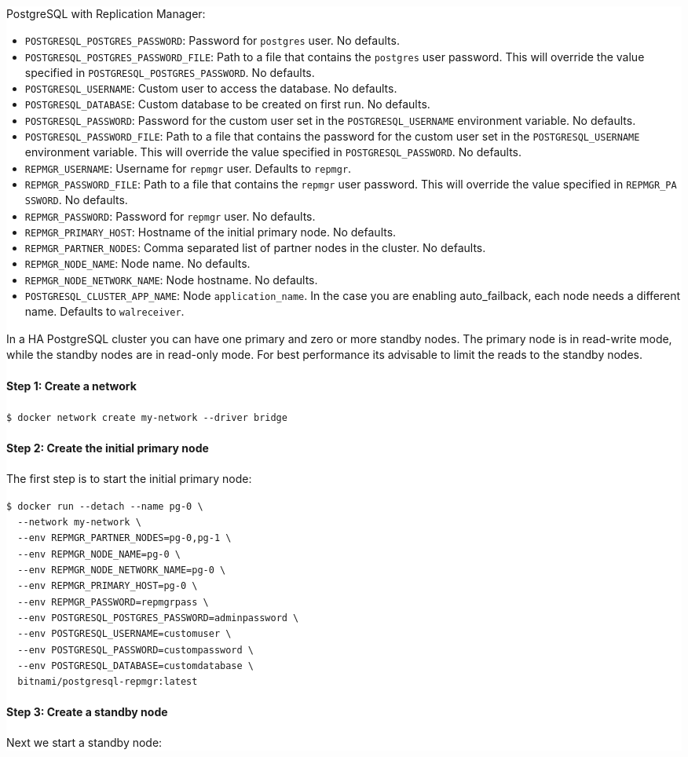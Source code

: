PostgreSQL with Replication Manager:

- `POSTGRESQL_POSTGRES_PASSWORD`: Password for `postgres` user. No defaults.
- `POSTGRESQL_POSTGRES_PASSWORD_FILE`: Path to a file that contains the `postgres` user password. This will override the value specified in `POSTGRESQL_POSTGRES_PASSWORD`. No defaults.
- `POSTGRESQL_USERNAME`: Custom user to access the database. No defaults.
- `POSTGRESQL_DATABASE`: Custom database to be created on first run. No defaults.
- `POSTGRESQL_PASSWORD`: Password for the custom user set in the `POSTGRESQL_USERNAME` environment variable. No defaults.
- `POSTGRESQL_PASSWORD_FILE`: Path to a file that contains the password for the custom user set in the `POSTGRESQL_USERNAME` environment variable. This will override the value specified in `POSTGRESQL_PASSWORD`. No defaults.
- `REPMGR_USERNAME`: Username for `repmgr` user. Defaults to `repmgr`.
- `REPMGR_PASSWORD_FILE`: Path to a file that contains the `repmgr` user password. This will override the value specified in `REPMGR_PASSWORD`. No defaults.
- `REPMGR_PASSWORD`: Password for `repmgr` user. No defaults.
- `REPMGR_PRIMARY_HOST`: Hostname of the initial primary node. No defaults.
- `REPMGR_PARTNER_NODES`: Comma separated list of partner nodes in the cluster.  No defaults.
- `REPMGR_NODE_NAME`: Node name. No defaults.
- `REPMGR_NODE_NETWORK_NAME`: Node hostname. No defaults.
- `POSTGRESQL_CLUSTER_APP_NAME`: Node `application_name`. In the case you are enabling auto_failback, each node needs a different name. Defaults to `walreceiver`.

In a HA PostgreSQL cluster you can have one primary and zero or more standby nodes. The primary node is in read-write mode, while the standby nodes are in read-only mode. For best performance its advisable to limit the reads to the standby nodes.

#### Step 1: Create a network

```console
$ docker network create my-network --driver bridge
```

#### Step 2: Create the initial primary node

The first step is to start the initial primary node:

```console
$ docker run --detach --name pg-0 \
  --network my-network \
  --env REPMGR_PARTNER_NODES=pg-0,pg-1 \
  --env REPMGR_NODE_NAME=pg-0 \
  --env REPMGR_NODE_NETWORK_NAME=pg-0 \
  --env REPMGR_PRIMARY_HOST=pg-0 \
  --env REPMGR_PASSWORD=repmgrpass \
  --env POSTGRESQL_POSTGRES_PASSWORD=adminpassword \
  --env POSTGRESQL_USERNAME=customuser \
  --env POSTGRESQL_PASSWORD=custompassword \
  --env POSTGRESQL_DATABASE=customdatabase \
  bitnami/postgresql-repmgr:latest
```

#### Step 3: Create a standby node

Next we start a standby node:
